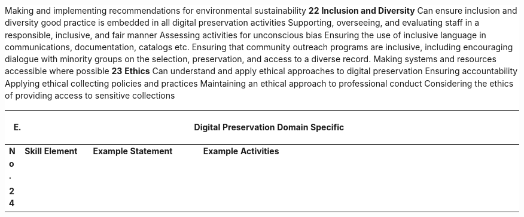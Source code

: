 <tr class="odd">
<td>Making and implementing recommendations for environmental sustainability</td>
</tr>
<tr class="even">
<td rowspan="5"><strong>22</strong></td>
<td rowspan="5"><strong>Inclusion and Diversity</strong></td>
<td rowspan="5">Can ensure inclusion and diversity good practice is embedded in all digital preservation activities</td>
<td>Supporting, overseeing, and evaluating staff in a responsible, inclusive, and fair manner</td>
</tr>
<tr class="odd">
<td>Assessing activities for unconscious bias</td>
</tr>
<tr class="even">
<td>Ensuring the use of inclusive language in communications, documentation, catalogs etc.</td>
</tr>
<tr class="odd">
<td>Ensuring that community outreach programs are inclusive, including encouraging dialogue with minority groups on the selection, preservation, and access to a diverse record.</td>
</tr>
<tr class="even">
<td>Making systems and resources accessible where possible</td>
</tr>
<tr class="odd">
<td rowspan="4"><strong>23</strong></td>
<td rowspan="4"><strong>Ethics</strong></td>
<td rowspan="4">Can understand and apply ethical approaches to digital preservation</td>
<td>Ensuring accountability</td>
</tr>
<tr class="even">
<td>Applying ethical collecting policies and practices</td>
</tr>
<tr class="odd">
<td>Maintaining an ethical approach to professional conduct</td>
</tr>
<tr class="even">
<td>Considering the ethics of providing access to sensitive collections</td>
</tr>
</tbody>
</table>

<table style="width:100%;">
<colgroup>
<col style="width: 3%" />
<col style="width: 13%" />
<col style="width: 21%" />
<col style="width: 61%" />
</colgroup>
<thead>
<tr class="header">
<th colspan="4"><ol start="5" type="A">
<li><p><strong>Digital Preservation Domain Specific</strong></p></li>
</ol></th>
</tr>
</thead>
<tbody>
<tr class="odd">
<td><strong>No.</strong></td>
<td><strong>Skill Element</strong></td>
<td><strong>Example Statement</strong></td>
<td><strong>Example Activities</strong></td>
</tr>
<tr class="even">
<td rowspan="5"><strong>24</strong></td>